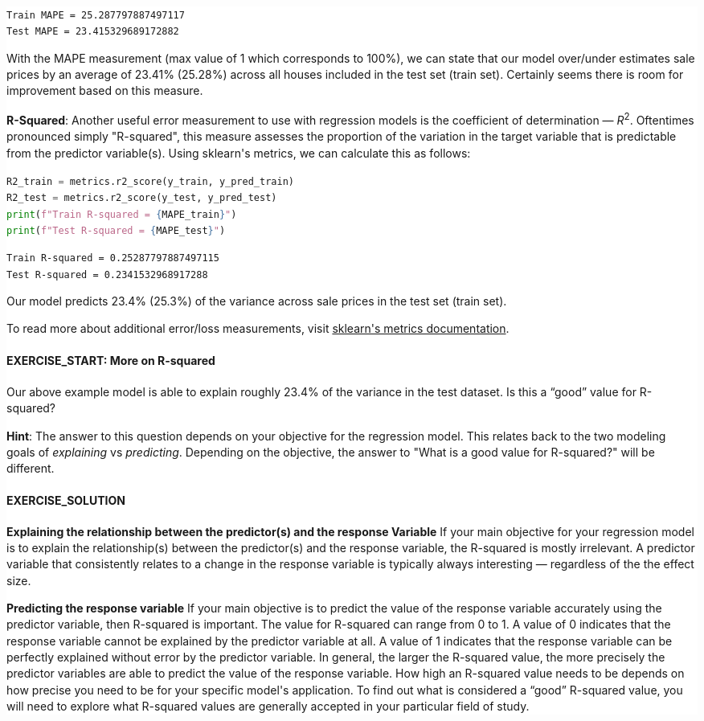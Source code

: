     Train MAPE = 25.287797887497117
    Test MAPE = 23.415329689172882
    

With the MAPE measurement (max value of 1 which corresponds to 100%), we can state that our model over/under estimates sale prices by an average of 23.41% (25.28%) across all houses included in the test set (train set). Certainly seems there is room for improvement based on this measure.

**R-Squared**: Another useful error measurement to use with regression models is the coefficient of determination — $R^2$. Oftentimes pronounced simply "R-squared",  this measure assesses the proportion of the variation in the target variable that is predictable from the predictor variable(s). Using sklearn's metrics, we can calculate this as follows:


```python
R2_train = metrics.r2_score(y_train, y_pred_train) 
R2_test = metrics.r2_score(y_test, y_pred_test) 
print(f"Train R-squared = {MAPE_train}")
print(f"Test R-squared = {MAPE_test}")

```

    Train R-squared = 0.25287797887497115
    Test R-squared = 0.2341532968917288
    

Our model predicts 23.4% (25.3%) of the variance across sale prices in the test set (train set).

To read more about additional error/loss measurements, visit [sklearn's metrics documentation](https://scikit-learn.org/stable/modules/model_evaluation.html).

#### EXERCISE_START: More on R-squared
Our above example model is able to explain roughly 23.4% of the variance in the test dataset. Is this a “good” value for R-squared?

**Hint**: The answer to this question depends on your objective for the regression model. This relates back to the two modeling goals of *explaining* vs *predicting*. Depending on the objective, the answer to "What is a good value for R-squared?" will be different.

#### EXERCISE_SOLUTION

**Explaining the relationship between the predictor(s) and the response Variable**
If your main objective for your regression model is to explain the relationship(s) between the predictor(s) and the response variable, the R-squared is mostly irrelevant. A predictor variable that consistently relates to a change in the response variable is typically always interesting — regardless of the the effect size. 

**Predicting the response variable**
If your main objective is to predict the value of the response variable accurately using the predictor variable, then R-squared is important. The value for R-squared can range from 0 to 1. A value of 0 indicates that the response variable cannot be explained by the predictor variable at all. A value of 1 indicates that the response variable can be perfectly explained without error by the predictor variable. In general, the larger the R-squared value, the more precisely the predictor variables are able to predict the value of the response variable. How high an R-squared value needs to be depends on how precise you need to be for your specific model's application. To find out what is considered a “good” R-squared value, you will need to explore what R-squared values are generally accepted in your particular field of study.
